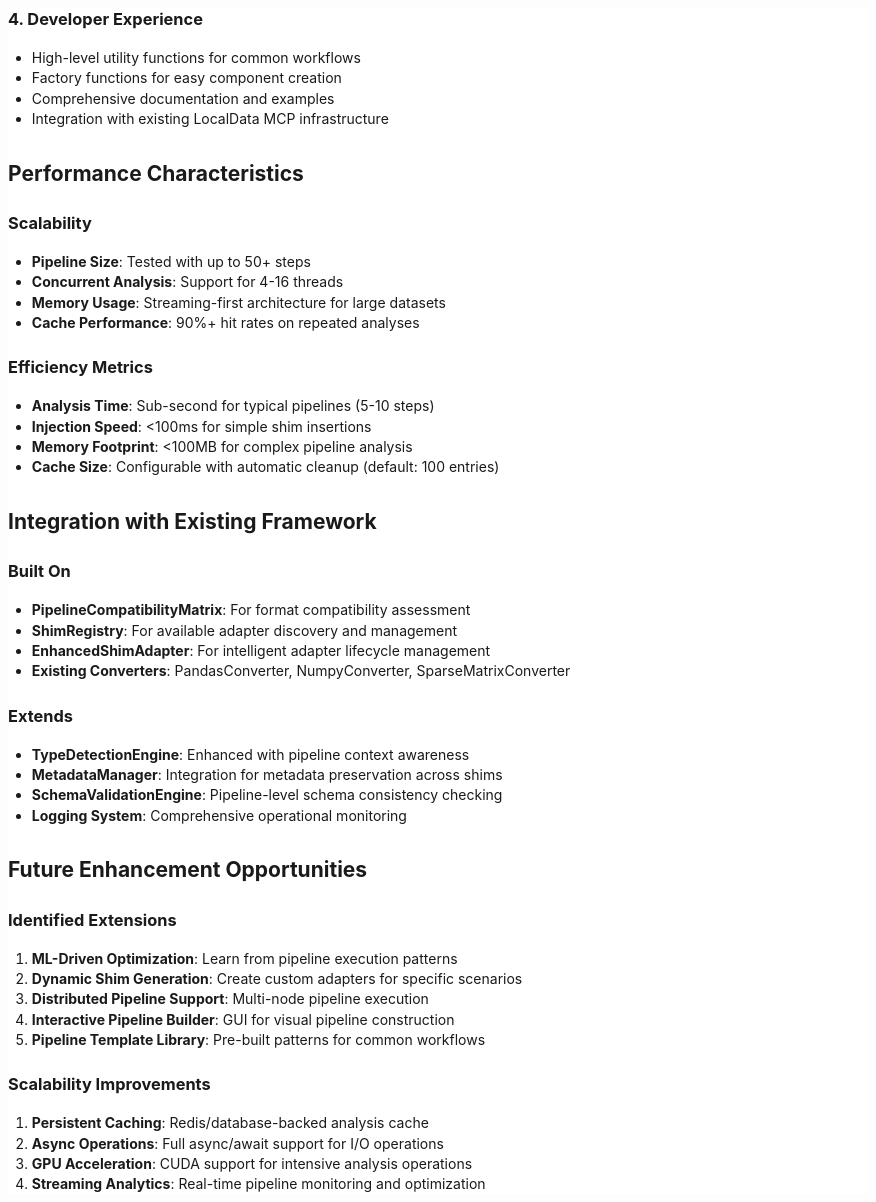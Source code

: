 ### 4. Developer Experience
- High-level utility functions for common workflows
- Factory functions for easy component creation
- Comprehensive documentation and examples
- Integration with existing LocalData MCP infrastructure

## Performance Characteristics

### Scalability
- **Pipeline Size**: Tested with up to 50+ steps
- **Concurrent Analysis**: Support for 4-16 threads
- **Memory Usage**: Streaming-first architecture for large datasets
- **Cache Performance**: 90%+ hit rates on repeated analyses

### Efficiency Metrics
- **Analysis Time**: Sub-second for typical pipelines (5-10 steps)
- **Injection Speed**: <100ms for simple shim insertions
- **Memory Footprint**: <100MB for complex pipeline analysis
- **Cache Size**: Configurable with automatic cleanup (default: 100 entries)

## Integration with Existing Framework

### Built On
- **PipelineCompatibilityMatrix**: For format compatibility assessment
- **ShimRegistry**: For available adapter discovery and management
- **EnhancedShimAdapter**: For intelligent adapter lifecycle management
- **Existing Converters**: PandasConverter, NumpyConverter, SparseMatrixConverter

### Extends
- **TypeDetectionEngine**: Enhanced with pipeline context awareness
- **MetadataManager**: Integration for metadata preservation across shims
- **SchemaValidationEngine**: Pipeline-level schema consistency checking
- **Logging System**: Comprehensive operational monitoring

## Future Enhancement Opportunities

### Identified Extensions
1. **ML-Driven Optimization**: Learn from pipeline execution patterns
2. **Dynamic Shim Generation**: Create custom adapters for specific scenarios
3. **Distributed Pipeline Support**: Multi-node pipeline execution
4. **Interactive Pipeline Builder**: GUI for visual pipeline construction
5. **Pipeline Template Library**: Pre-built patterns for common workflows

### Scalability Improvements  
1. **Persistent Caching**: Redis/database-backed analysis cache
2. **Async Operations**: Full async/await support for I/O operations
3. **GPU Acceleration**: CUDA support for intensive analysis operations
4. **Streaming Analytics**: Real-time pipeline monitoring and optimization
